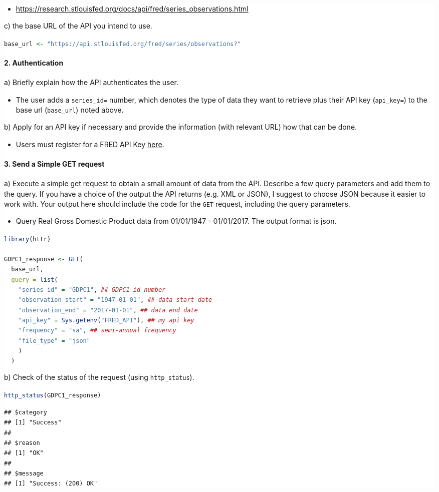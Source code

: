   * https://research.stlouisfed.org/docs/api/fred/series_observations.html

c) the base URL of the API you intend to use.


```r
base_url <- "https://api.stlouisfed.org/fred/series/observations?"
```

#### 2. Authentication

a) Briefly explain how the API authenticates the user. 

  * The user adds a `series_id=` number, which denotes the type of data they want to
  retrieve plus their API key (`api_key=`) to the base url (`base_url`) noted above.

b) Apply for an API key if necessary and provide the information (with relevant 
URL) how that can be done.

  * Users must register for a FRED API Key [here](https://research.stlouisfed.org/docs/api/api_key.html).

#### 3. Send a Simple GET request

a) Execute a simple get request to obtain a small amount of data from the API. 
Describe a few query parameters and add them to the query. If you have a choice 
of the output the API returns (e.g. XML or JSON), I suggest to choose JSON 
because it easier to work with. Your output here should include the code for 
the `GET` request, including the query parameters.  

  * Query Real Gross Domestic Product data from 01/01/1947 - 01/01/2017.  The
  output format is json. 


```r
library(httr)

GDPC1_response <- GET(
  base_url,
  query = list(
    "series_id" = "GDPC1", ## GDPC1 id number
    "observation_start" = "1947-01-01", ## data start date
    "observation_end" = "2017-01-01", ## data end date
    "api_key" = Sys.getenv("FRED_API"), ## my api key 
    "frequency" = "sa", ## semi-annual frequency
    "file_type" = "json"
    )
  )
```

b) Check of the status of the request (using `http_status`).  


```r
http_status(GDPC1_response)
```

```
## $category
## [1] "Success"
## 
## $reason
## [1] "OK"
## 
## $message
## [1] "Success: (200) OK"
```
